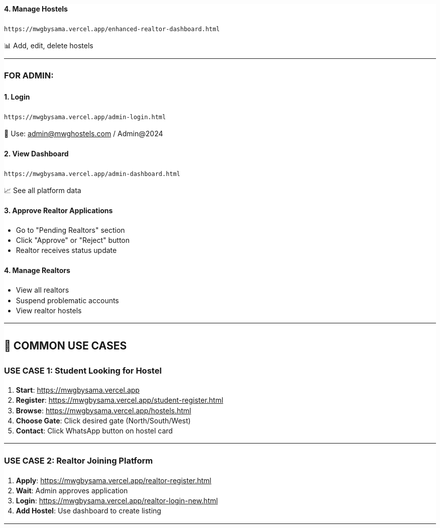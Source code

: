 #### 4. Manage Hostels
```
https://mwgbysama.vercel.app/enhanced-realtor-dashboard.html
```
📊 Add, edit, delete hostels

---

### FOR ADMIN:

#### 1. Login
```
https://mwgbysama.vercel.app/admin-login.html
```
🔐 Use: admin@mwghostels.com / Admin@2024

#### 2. View Dashboard
```
https://mwgbysama.vercel.app/admin-dashboard.html
```
📈 See all platform data

#### 3. Approve Realtor Applications
- Go to "Pending Realtors" section
- Click "Approve" or "Reject" button
- Realtor receives status update

#### 4. Manage Realtors
- View all realtors
- Suspend problematic accounts
- View realtor hostels

---

## 🎯 COMMON USE CASES

### USE CASE 1: Student Looking for Hostel
1. **Start**: https://mwgbysama.vercel.app
2. **Register**: https://mwgbysama.vercel.app/student-register.html
3. **Browse**: https://mwgbysama.vercel.app/hostels.html
4. **Choose Gate**: Click desired gate (North/South/West)
5. **Contact**: Click WhatsApp button on hostel card

---

### USE CASE 2: Realtor Joining Platform
1. **Apply**: https://mwgbysama.vercel.app/realtor-register.html
2. **Wait**: Admin approves application
3. **Login**: https://mwgbysama.vercel.app/realtor-login-new.html
4. **Add Hostel**: Use dashboard to create listing

---
